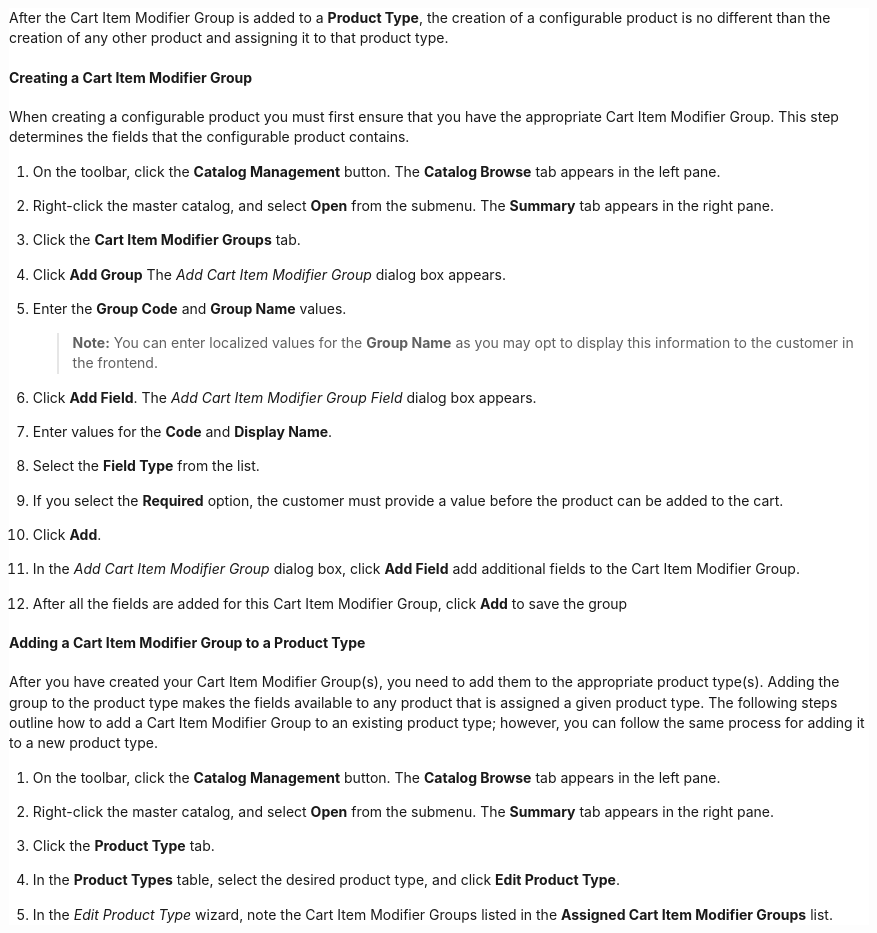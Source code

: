 After the Cart Item Modifier Group is added to a **Product Type**, the creation of a configurable product is no different than the creation of any other product and assigning it to that product type.  

#### Creating a Cart Item Modifier Group

When creating a configurable product you must first ensure that you have the appropriate Cart Item Modifier Group.  This step determines the fields that the configurable product contains.

1. On the toolbar, click the **Catalog Management** button. The **Catalog Browse** tab appears in the left pane.

2. Right-click the master catalog, and select **Open** from the submenu. The **Summary** tab appears in the right pane.

3. Click the **Cart Item Modifier Groups** tab.

4. Click **Add Group** The _Add Cart Item Modifier Group_ dialog box appears.

5. Enter the **Group Code** and **Group Name** values.

    > **Note:** You can enter localized values for the **Group Name** as you may opt to display this information to the customer in the frontend.

6. Click **Add Field**. The _Add Cart Item Modifier Group Field_ dialog box appears.

7. Enter values for the **Code** and **Display Name**.

8. Select the **Field Type** from the list.

9. If you select the **Required** option, the customer must provide a value before the product can be added to the cart.

10. Click **Add**.

11. In the _Add Cart Item Modifier Group_ dialog box, click
**Add Field** add additional fields to the Cart Item Modifier Group.

12. After all the fields are added for this Cart Item Modifier Group, click **Add** to save the group

#### Adding a Cart Item Modifier Group to a Product Type

After you have created your Cart Item Modifier Group(s), you need to add them to the appropriate product type(s).  Adding the group to the product type makes the fields available to any product that is assigned a given product type. The following steps outline how to add a Cart Item Modifier Group to an existing product type; however, you can follow the same process for adding it to a new product type.

1. On the toolbar, click the **Catalog Management** button. The **Catalog Browse** tab appears in the left pane.

2. Right-click the master catalog, and select **Open** from the submenu. The **Summary** tab appears in the right pane.

3. Click the **Product Type** tab.

4. In the **Product Types** table, select the desired product type, and click **Edit Product Type**.

5. In the _Edit Product Type_ wizard, note the Cart Item Modifier Groups listed in the **Assigned Cart Item Modifier Groups** list.
